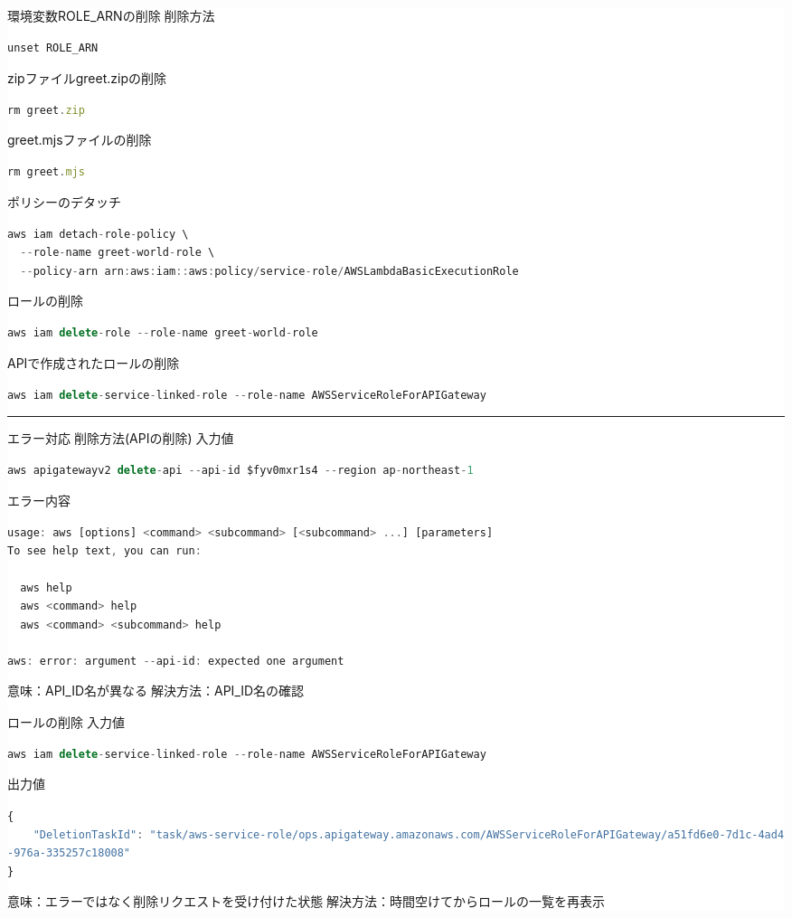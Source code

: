 環境変数ROLE_ARNの削除
削除方法
```javascript
unset ROLE_ARN
```

zipファイルgreet.zipの削除
```javascript
rm greet.zip
```

greet.mjsファイルの削除
```javascript
rm greet.mjs
```

ポリシーのデタッチ
```javascript
aws iam detach-role-policy \
  --role-name greet-world-role \
  --policy-arn arn:aws:iam::aws:policy/service-role/AWSLambdaBasicExecutionRole
```

ロールの削除
```javascript
aws iam delete-role --role-name greet-world-role
```

APIで作成されたロールの削除
```javascript
aws iam delete-service-linked-role --role-name AWSServiceRoleForAPIGateway
```



---

エラー対応
削除方法(APIの削除)
入力値
```javascript
aws apigatewayv2 delete-api --api-id $fyv0mxr1s4 --region ap-northeast-1
```
エラー内容
```javascript
usage: aws [options] <command> <subcommand> [<subcommand> ...] [parameters]
To see help text, you can run:

  aws help
  aws <command> help
  aws <command> <subcommand> help

aws: error: argument --api-id: expected one argument
```

意味：API_ID名が異なる
解決方法：API_ID名の確認

ロールの削除
入力値
```javascript
aws iam delete-service-linked-role --role-name AWSServiceRoleForAPIGateway
```
出力値
```javascript
{
    "DeletionTaskId": "task/aws-service-role/ops.apigateway.amazonaws.com/AWSServiceRoleForAPIGateway/a51fd6e0-7d1c-4ad4-976a-335257c18008"
}
```

意味：エラーではなく削除リクエストを受け付けた状態
解決方法：時間空けてからロールの一覧を再表示